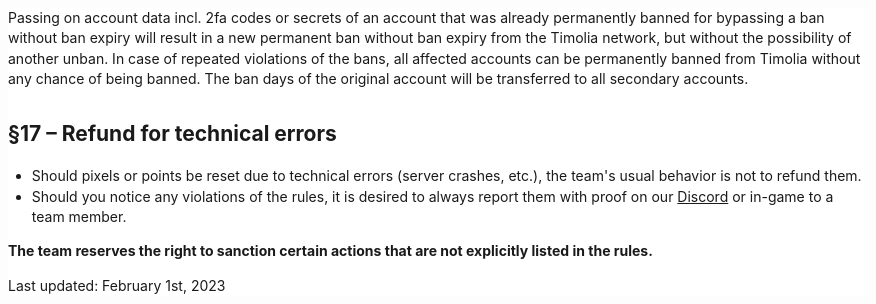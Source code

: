   Passing on account data incl. 2fa codes or secrets of an account that was already permanently banned for bypassing a ban without ban expiry will result in a new permanent ban without ban expiry from the Timolia network, but without the possibility of another unban.
  In case of repeated violations of the bans, all affected accounts can be permanently banned from Timolia without any chance of being banned. 
  The ban days of the original account will be transferred to all secondary accounts.

## §17 – Refund for technical errors
- Should pixels or points be reset due to technical errors (server crashes, etc.), the team's usual behavior is not to refund them.
- Should you notice any violations of the rules, it is desired to always report them with proof on our [Discord](https://timolia.de/discord) or in-game to a team member.


<strong>The team reserves the right to sanction certain actions that are not explicitly listed in the rules.</strong>

Last updated: February 1st, 2023
